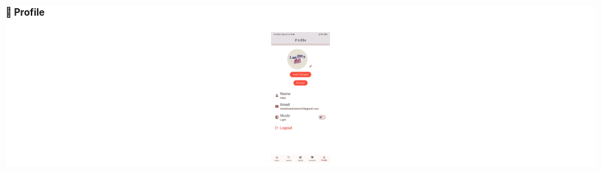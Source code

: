 #### 👤 Profile
<div align="center">
   <div>
  <img src="./assets/screenshots/light_mode/profile_light.jpg" width="10%" />